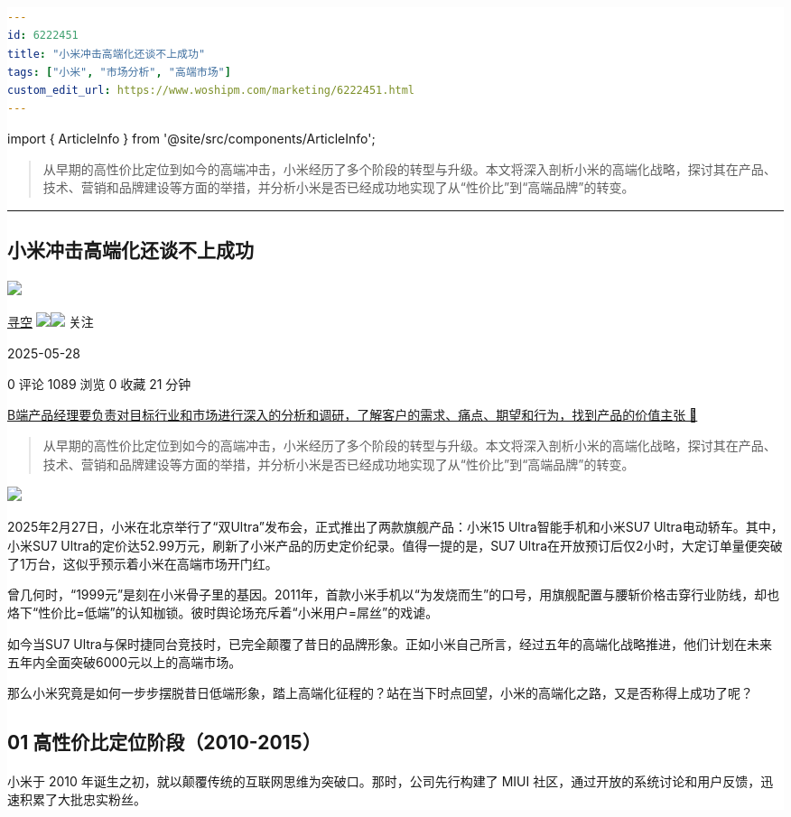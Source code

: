 ```yaml
---
id: 6222451
title: "小米冲击高端化还谈不上成功"
tags: ["小米", "市场分析", "高端市场"]
custom_edit_url: https://www.woshipm.com/marketing/6222451.html
---
```

import { ArticleInfo } from '@site/src/components/ArticleInfo';

<ArticleInfo
    author="寻空"
    authorLink="https://www.woshipm.com/u/846631"
    published="2025-05-28"
    views={1089}
    comments={0}
    collects={0}
/>

> 从早期的高性价比定位到如今的高端冲击，小米经历了多个阶段的转型与升级。本文将深入剖析小米的高端化战略，探讨其在产品、技术、营销和品牌建设等方面的举措，并分析小米是否已经成功地实现了从“性价比”到“高端品牌”的转变。

---

## 小米冲击高端化还谈不上成功

[![](https://static.woshipm.com/pmadmin_avatar_20240320101429_3827.jpg?imageView2/1/w/72/h/72/q/100)](https://www.woshipm.com/u/846631)

[寻空](https://www.woshipm.com/u/846631) ![](https://static.woshipm.com/tag/1121_1@2x.png)![](https://static.woshipm.com/tag/2203_1@2x.png) 关注

2025-05-28

0 评论 1089 浏览 0 收藏 21 分钟

[B端产品经理要负责对目标行业和市场进行深入的分析和调研，了解客户的需求、痛点、期望和行为，找到产品的价值主张 🔗](https://ke.qidianla.com/courses/bcpm)

> 从早期的高性价比定位到如今的高端冲击，小米经历了多个阶段的转型与升级。本文将深入剖析小米的高端化战略，探讨其在产品、技术、营销和品牌建设等方面的举措，并分析小米是否已经成功地实现了从“性价比”到“高端品牌”的转变。

![](https://image.woshipm.com/2025/04/05/014504cc-11c7-11f0-b4f1-00163e09d72f.png)

2025年2月27日，小米在北京举行了“双Ultra”发布会，正式推出了两款旗舰产品：小米15 Ultra智能手机和小米SU7 Ultra电动轿车。其中，小米SU7 Ultra的定价达52.99万元，刷新了小米产品的历史定价纪录。值得一提的是，SU7 Ultra在开放预订后仅2小时，大定订单量便突破了1万台，这似乎预示着小米在高端市场开门红。

曾几何时，“1999元”是刻在小米骨子里的基因。2011年，首款小米手机以“为发烧而生”的口号，用旗舰配置与腰斩价格击穿行业防线，却也烙下“性价比=低端”的认知枷锁。彼时舆论场充斥着“小米用户=屌丝”的戏谑。

如今当SU7 Ultra与保时捷同台竞技时，已完全颠覆了昔日的品牌形象。正如小米自己所言，经过五年的高端化战略推进，他们计划在未来五年内全面突破6000元以上的高端市场。

那么小米究竟是如何一步步摆脱昔日低端形象，踏上高端化征程的？站在当下时点回望，小米的高端化之路，又是否称得上成功了呢？

## 01 高性价比定位阶段（2010-2015）

小米于 2010 年诞生之初，就以颠覆传统的互联网思维为突破口。那时，公司先行构建了 MIUI 社区，通过开放的系统讨论和用户反馈，迅速积累了大批忠实粉丝。
